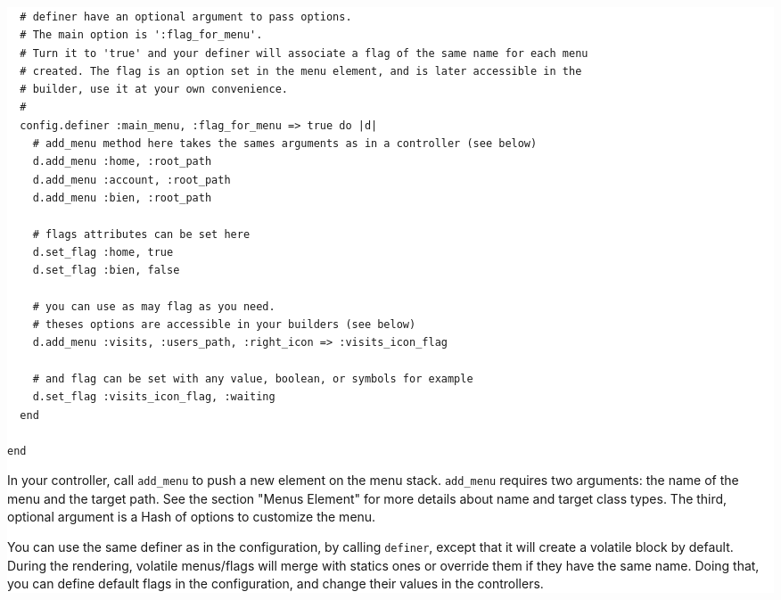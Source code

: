       # definer have an optional argument to pass options.
      # The main option is ':flag_for_menu'.
      # Turn it to 'true' and your definer will associate a flag of the same name for each menu
      # created. The flag is an option set in the menu element, and is later accessible in the
      # builder, use it at your own convenience.
      #
      config.definer :main_menu, :flag_for_menu => true do |d|
        # add_menu method here takes the sames arguments as in a controller (see below)
        d.add_menu :home, :root_path
        d.add_menu :account, :root_path
        d.add_menu :bien, :root_path
    
        # flags attributes can be set here
        d.set_flag :home, true
        d.set_flag :bien, false
    
        # you can use as may flag as you need.
        # theses options are accessible in your builders (see below)
        d.add_menu :visits, :users_path, :right_icon => :visits_icon_flag
    
        # and flag can be set with any value, boolean, or symbols for example
        d.set_flag :visits_icon_flag, :waiting
      end
    
    end


In your controller, call `add_menu` to push a new element on the menu stack. `add_menu` requires two arguments: the name of the menu and the target path. See the section "Menus Element" for more details about name and target class types.
The third, optional argument is a Hash of options to customize the menu.

You can use the same definer as in the configuration, by calling `definer`, except that it will create a volatile block by default.
During the rendering, volatile menus/flags will merge with statics ones or override them if they have the same name.
Doing that, you can define default flags in the configuration, and change their values in the controllers.
